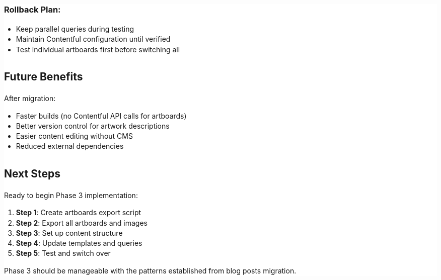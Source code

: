 ### Rollback Plan:
- Keep parallel queries during testing
- Maintain Contentful configuration until verified
- Test individual artboards first before switching all

## Future Benefits

After migration:
- Faster builds (no Contentful API calls for artboards)
- Better version control for artwork descriptions
- Easier content editing without CMS
- Reduced external dependencies

## Next Steps

Ready to begin Phase 3 implementation:

1. **Step 1**: Create artboards export script
2. **Step 2**: Export all artboards and images
3. **Step 3**: Set up content structure
4. **Step 4**: Update templates and queries
5. **Step 5**: Test and switch over

Phase 3 should be manageable with the patterns established from blog posts migration.
